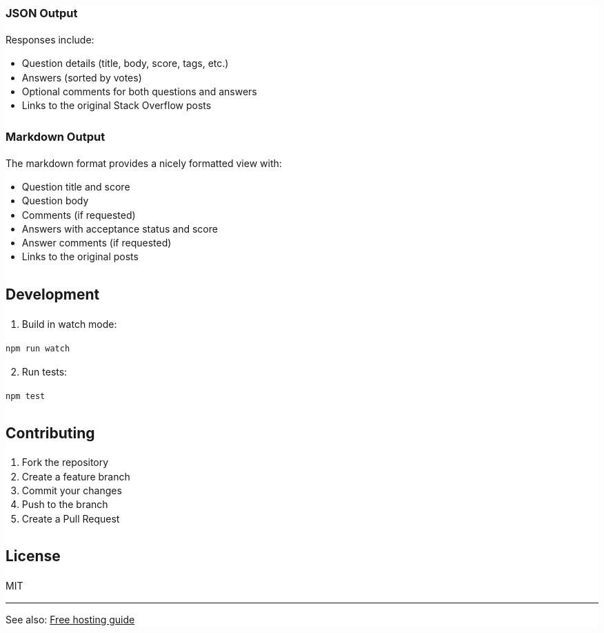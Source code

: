 ### JSON Output

Responses include:
- Question details (title, body, score, tags, etc.)
- Answers (sorted by votes)
- Optional comments for both questions and answers
- Links to the original Stack Overflow posts

### Markdown Output

The markdown format provides a nicely formatted view with:
- Question title and score
- Question body
- Comments (if requested)
- Answers with acceptance status and score
- Answer comments (if requested)
- Links to the original posts

## Development

1. Build in watch mode:
```bash
npm run watch
```

2. Run tests:
```bash
npm test
```

## Contributing

1. Fork the repository
2. Create a feature branch
3. Commit your changes
4. Push to the branch
5. Create a Pull Request

## License

MIT

---

See also: [Free hosting guide](docs/free-hosting.md)
